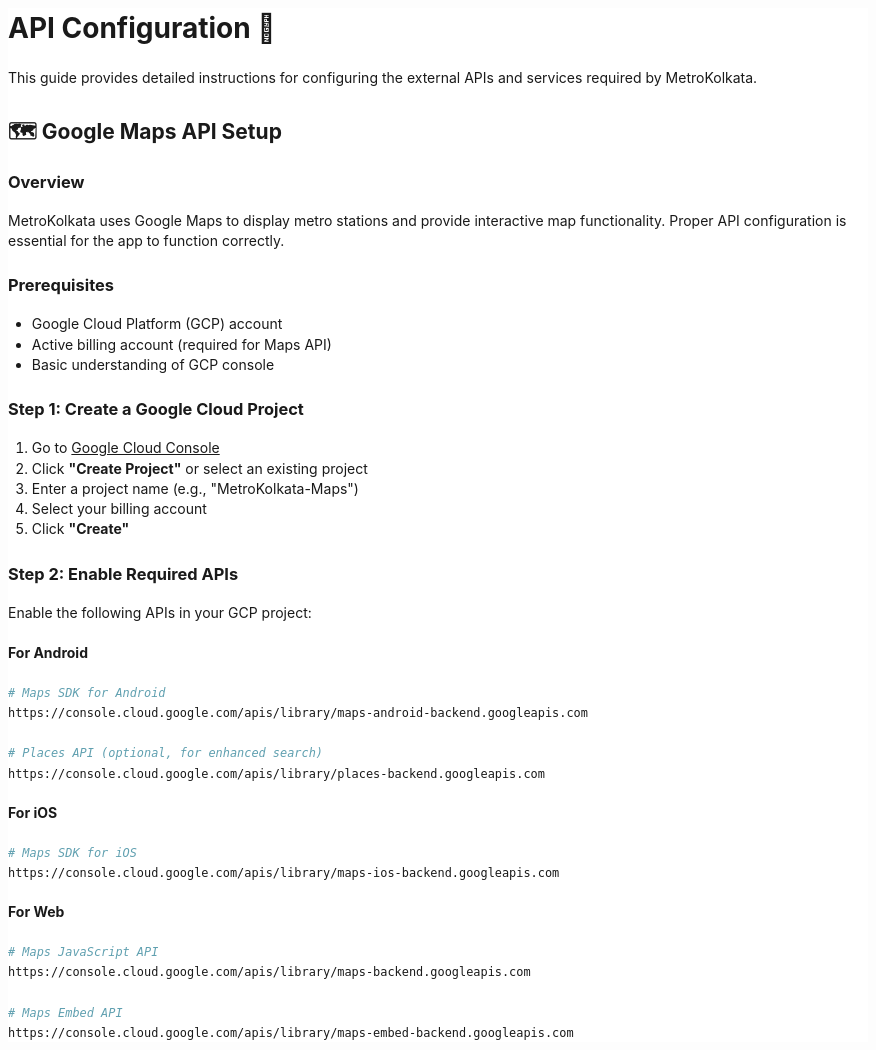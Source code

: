 # API Configuration 🔧

This guide provides detailed instructions for configuring the external APIs and services required by MetroKolkata.

## 🗺️ Google Maps API Setup

### Overview
MetroKolkata uses Google Maps to display metro stations and provide interactive map functionality. Proper API configuration is essential for the app to function correctly.

### Prerequisites
- Google Cloud Platform (GCP) account
- Active billing account (required for Maps API)
- Basic understanding of GCP console

### Step 1: Create a Google Cloud Project

1. Go to [Google Cloud Console](https://console.cloud.google.com/)
2. Click **"Create Project"** or select an existing project
3. Enter a project name (e.g., "MetroKolkata-Maps")
4. Select your billing account
5. Click **"Create"**

### Step 2: Enable Required APIs

Enable the following APIs in your GCP project:

#### For Android
```bash
# Maps SDK for Android
https://console.cloud.google.com/apis/library/maps-android-backend.googleapis.com

# Places API (optional, for enhanced search)
https://console.cloud.google.com/apis/library/places-backend.googleapis.com
```

#### For iOS
```bash
# Maps SDK for iOS
https://console.cloud.google.com/apis/library/maps-ios-backend.googleapis.com
```

#### For Web
```bash
# Maps JavaScript API
https://console.cloud.google.com/apis/library/maps-backend.googleapis.com

# Maps Embed API
https://console.cloud.google.com/apis/library/maps-embed-backend.googleapis.com
```

